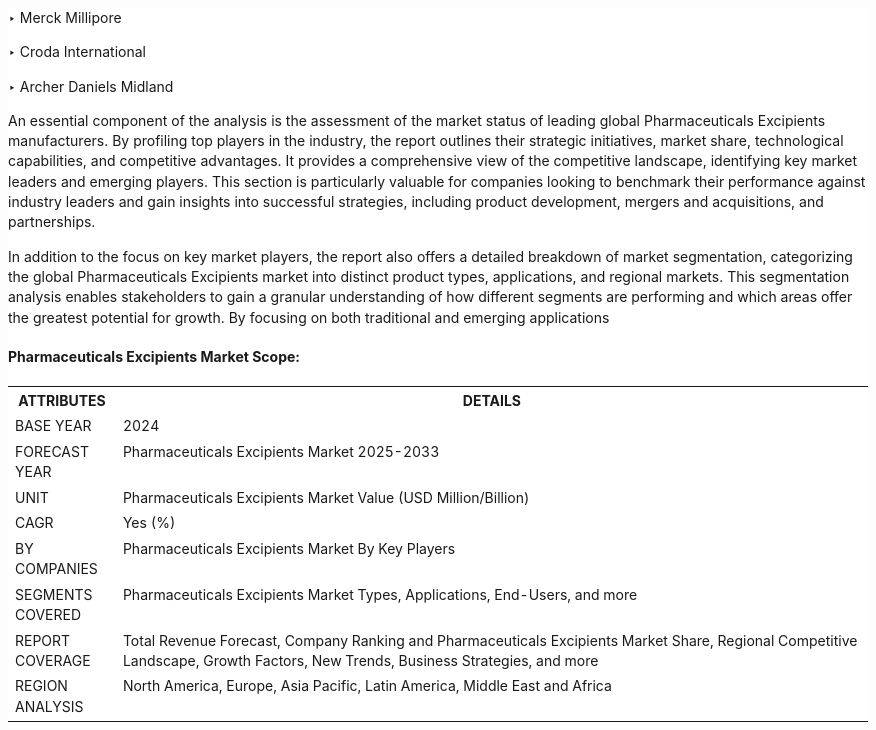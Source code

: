 ‣ Merck Millipore

‣ Croda International

‣ Archer Daniels Midland

An essential component of the analysis is the assessment of the market status of leading global Pharmaceuticals Excipients manufacturers. By profiling top players in the industry, the report outlines their strategic initiatives, market share, technological capabilities, and competitive advantages. It provides a comprehensive view of the competitive landscape, identifying key market leaders and emerging players. This section is particularly valuable for companies looking to benchmark their performance against industry leaders and gain insights into successful strategies, including product development, mergers and acquisitions, and partnerships.

In addition to the focus on key market players, the report also offers a detailed breakdown of market segmentation, categorizing the global Pharmaceuticals Excipients market into distinct product types, applications, and regional markets. This segmentation analysis enables stakeholders to gain a granular understanding of how different segments are performing and which areas offer the greatest potential for growth. By focusing on both traditional and emerging applications

<h4>Pharmaceuticals Excipients Market Scope:</h4>
<table>
<tr>
<th>ATTRIBUTES</th>
<th>DETAILS</th>
</tr>
<tr>
<td>BASE YEAR</td>
<td>2024</td>
</tr>
<tr>
<td>FORECAST YEAR</td>
<td>Pharmaceuticals Excipients Market 2025-2033</td>
</tr>
<tr>
<td>UNIT</td>
<td>Pharmaceuticals Excipients Market Value (USD Million/Billion)</td>
<tr>
<td>CAGR</td>
<td>Yes (%)</td>
</tr>
</tr>
<tr>
<td>BY COMPANIES</td>
<td>Pharmaceuticals Excipients Market By Key Players</td>
</tr>
<tr>
<td>SEGMENTS COVERED</td>
<td>Pharmaceuticals Excipients Market Types, Applications, End-Users, and more</td>
</tr>
<tr>
<td>REPORT COVERAGE</td>
<td>Total Revenue Forecast, Company Ranking and Pharmaceuticals Excipients Market Share, Regional Competitive Landscape, Growth Factors, New Trends, Business Strategies, and more</td>
</tr>
<tr>
<td>REGION ANALYSIS</td>
<td>North America, Europe, Asia Pacific, Latin America, Middle East and Africa</td>
</tr>
</table>
